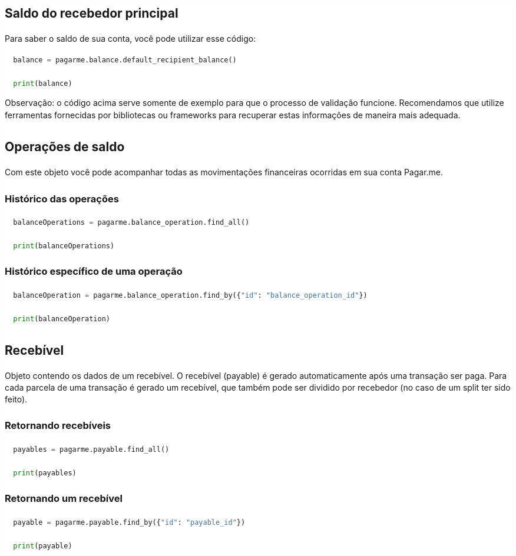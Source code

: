 ## Saldo do recebedor principal

Para saber o saldo de sua conta, você pode utilizar esse código:

```python
  balance = pagarme.balance.default_recipient_balance()

  print(balance)
```

Observação: o código acima serve somente de exemplo para que o processo de validação funcione. Recomendamos que utilize ferramentas fornecidas por bibliotecas ou frameworks para recuperar estas informações de maneira mais adequada.

## Operações de saldo

Com este objeto você pode acompanhar todas as movimentações financeiras ocorridas em sua conta Pagar.me.

### Histórico das operações

```python
  balanceOperations = pagarme.balance_operation.find_all()

  print(balanceOperations)
```

### Histórico específico de uma operação

```python
  balanceOperation = pagarme.balance_operation.find_by({"id": "balance_operation_id"})

  print(balanceOperation)
```

## Recebível

Objeto contendo os dados de um recebível. O recebível (payable) é gerado automaticamente após uma transação ser paga. Para cada parcela de uma transação é gerado um recebível, que também pode ser dividido por recebedor (no caso de um split ter sido feito).

### Retornando recebíveis

```python
  payables = pagarme.payable.find_all()

  print(payables)
```

### Retornando um recebível

```python
  payable = pagarme.payable.find_by({"id": "payable_id"})

  print(payable)
```
